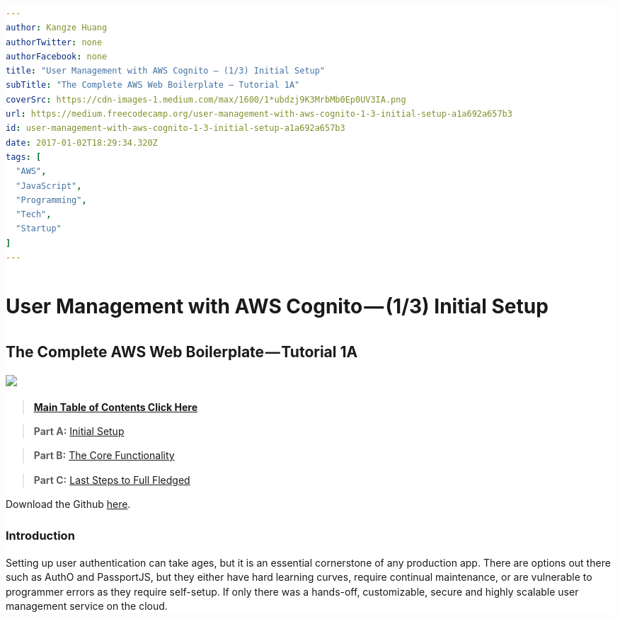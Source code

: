 ```yaml
---
author: Kangze Huang
authorTwitter: none
authorFacebook: none
title: "User Management with AWS Cognito — (1/3) Initial Setup"
subTitle: "The Complete AWS Web Boilerplate — Tutorial 1A"
coverSrc: https://cdn-images-1.medium.com/max/1600/1*ubdzj9K3MrbMb0Ep0UV3IA.png
url: https://medium.freecodecamp.org/user-management-with-aws-cognito-1-3-initial-setup-a1a692a657b3
id: user-management-with-aws-cognito-1-3-initial-setup-a1a692a657b3
date: 2017-01-02T18:29:34.320Z
tags: [
  "AWS",
  "JavaScript",
  "Programming",
  "Tech",
  "Startup"
]
---
```

# User Management with AWS Cognito — (1/3) Initial Setup

## The Complete AWS Web Boilerplate — Tutorial 1A



![](https://cdn-images-1.medium.com/max/1600/1*ubdzj9K3MrbMb0Ep0UV3IA.png)



> [**Main Table of Contents Click Here**](https://medium.com/@kangzeroo/the-complete-aws-web-boilerplate-d0ca89d1691f#.uw0npcszi)

> **Part A:** [Initial Setup](https://medium.com/@kangzeroo/user-management-with-aws-cognito-1-3-initial-setup-a1a692a657b3#.pgxyg8q8o)

> **Part B:** [The Core Functionality](https://medium.com/@kangzeroo/user-management-with-aws-cognito-2-3-the-core-functionality-ec15849618a4)

> **Part C:** [Last Steps to Full Fledged](https://medium.com/@kangzeroo/user-management-with-aws-cognito-3-3-last-steps-to-full-fledged-73f4a3a9f05e#.v3mg316u5)

Download the Github [here](https://github.com/kangzeroo/Kangzeroos-AWS-Cognito-Boilerplate).

### Introduction

Setting up user authentication can take ages, but it is an essential cornerstone of any production app. There are options out there such as AuthO and PassportJS, but they either have hard learning curves, require continual maintenance, or are vulnerable to programmer errors as they require self-setup. If only there was a hands-off, customizable, secure and highly scalable user management service on the cloud.
